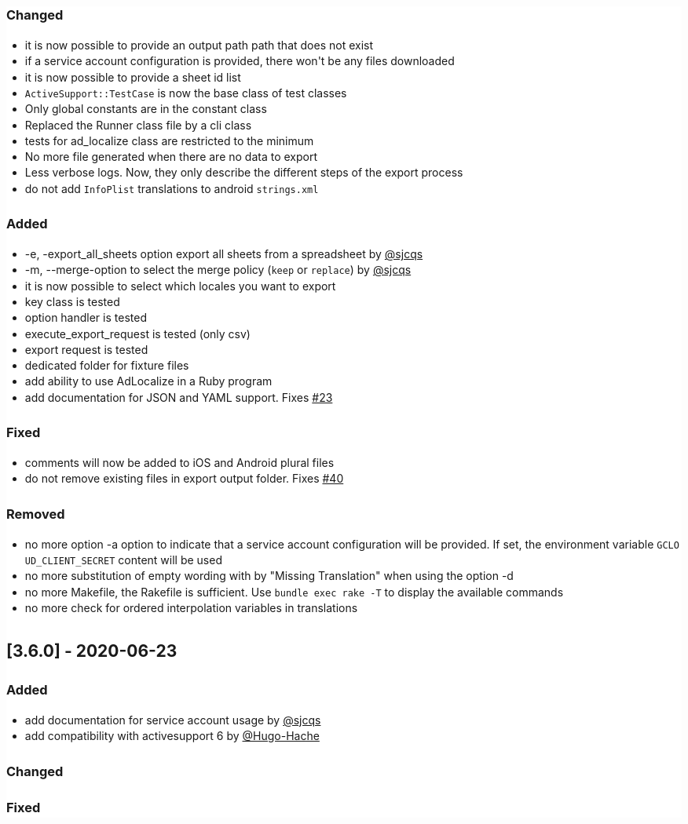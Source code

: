 ### Changed
  - it is now possible to provide an output path path that does not exist
  - if a service account configuration is provided, there won't be any files downloaded
  - it is now possible to provide a sheet id list
  - `ActiveSupport::TestCase` is now the base class of test classes
  - Only global constants are in the constant class
  - Replaced the Runner class file by a cli class
  - tests for ad_localize class are restricted to the minimum
  - No more file generated when there are no data to export
  - Less verbose logs. Now, they only describe the different steps of the export process
  - do not add `InfoPlist` translations to android `strings.xml`

### Added
  - -e, -export_all_sheets option export all sheets from a spreadsheet by [@sjcqs](https://github.com/sjcqs)
  - -m, --merge-option to select the merge policy (`keep` or `replace`) by [@sjcqs](https://github.com/sjcqs)
  - it is now possible to select which locales you want to export
  - key class is tested
  - option handler is tested
  - execute_export_request is tested (only csv)
  - export request is tested
  - dedicated folder for fixture files
  - add ability to use AdLocalize in a Ruby program
  - add documentation for JSON and YAML support. Fixes [#23](https://github.com/applidium/ad_localize/issues/23)

### Fixed
  - comments will now be added to iOS and Android plural files
  - do not remove existing files in export output folder. Fixes [#40](https://github.com/applidium/ad_localize/issues/40)

### Removed
  - no more option -a option to indicate that a service account configuration will be provided. If set, the environment variable `GCLOUD_CLIENT_SECRET` content will be used
  - no more substitution of empty wording with by "Missing Translation" when using the option -d
  - no more Makefile, the Rakefile is sufficient. Use `bundle exec rake -T` to display the available commands
  - no more check for ordered interpolation variables in translations

## [3.6.0] - 2020-06-23
### Added
  - add documentation for service account usage by [@sjcqs](https://github.com/sjcqs)
  - add compatibility with activesupport 6 by [@Hugo-Hache](https://github.com/Hugo-Hache)

### Changed

### Fixed
